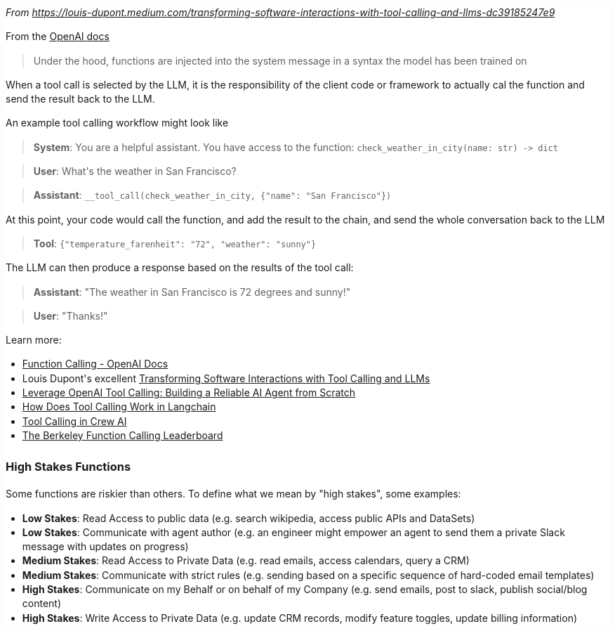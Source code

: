 _From https://louis-dupont.medium.com/transforming-software-interactions-with-tool-calling-and-llms-dc39185247e9_

From the [OpenAI docs](https://platform.openai.com/docs/guides/function-calling)

> Under the hood, functions are injected into the system message in a syntax the model has been trained on

When a tool call is selected by the LLM, it is the responsibility of the client code or framework to actually cal the function and send the result back to the LLM.

An example tool calling workflow might look like

> **System**: You are a helpful assistant. You have access to the function: `check_weather_in_city(name: str) -> dict`

> **User**: What's the weather in San Francisco?

> **Assistant**: `__tool_call(check_weather_in_city, {"name": "San Francisco"})`

At this point, your code would call the function, and add the result to the chain, and send the whole conversation back to the LLM

> **Tool**: `{"temperature_farenheit": "72", "weather": "sunny"}`

The LLM can then produce a response based on the results of the tool call:

> **Assistant**: "The weather in San Francisco is 72 degrees and sunny!"

> **User**: "Thanks!"

Learn more:

- [Function Calling - OpenAI Docs](https://platform.openai.com/docs/guides/function-calling)
- Louis Dupont's excellent [Transforming Software Interactions with Tool Calling and LLMs](https://louis-dupont.medium.com/transforming-software-interactions-with-tool-calling-and-llms-dc39185247e9)
- [Leverage OpenAI Tool Calling: Building a Reliable AI Agent from Scratch](https://towardsdatascience.com/leverage-openai-tool-calling-building-a-reliable-ai-agent-from-scratch-4e21fcd15b62)
- [How Does Tool Calling Work in Langchain](https://blog.langchain.dev/tool-calling-with-langchain/)
- [Tool Calling in Crew AI](https://docs.crewai.com/core-concepts/Tools/)
- [The Berkeley Function Calling Leaderboard](https://www.alexanderjunge.net/blog/function-calling-leaderboard/)

### High Stakes Functions

Some functions are riskier than others. To define what we mean by "high stakes", some examples:

- **Low Stakes**: Read Access to public data (e.g. search wikipedia, access public APIs and DataSets)
- **Low Stakes**: Communicate with agent author (e.g. an engineer might empower an agent to send them a private Slack message with updates on progress)
- **Medium Stakes**: Read Access to Private Data (e.g. read emails, access calendars, query a CRM)
- **Medium Stakes**: Communicate with strict rules (e.g. sending based on a specific sequence of hard-coded email templates)
- **High Stakes**: Communicate on my Behalf or on behalf of my Company (e.g. send emails, post to slack, publish social/blog content)
- **High Stakes**: Write Access to Private Data (e.g. update CRM records, modify feature toggles, update billing information)

